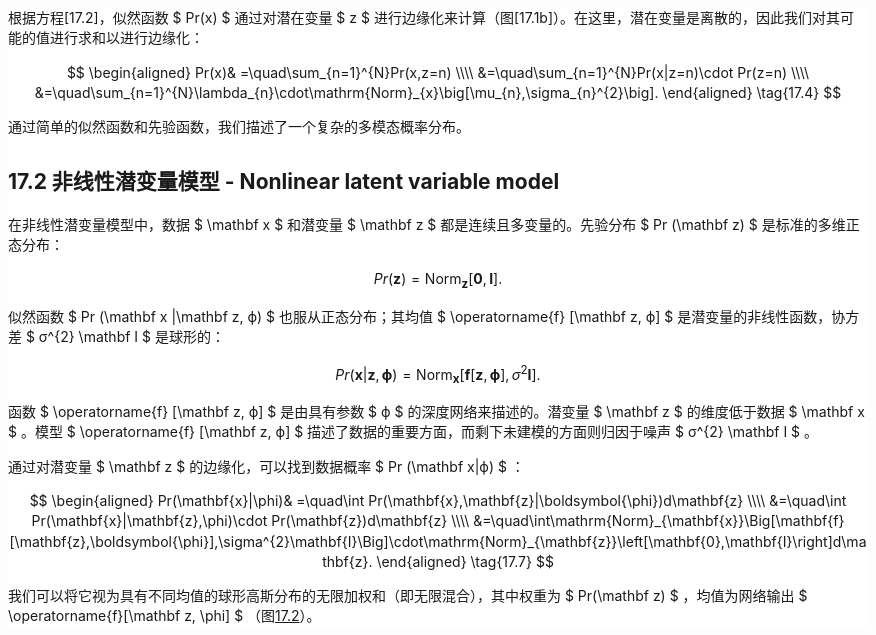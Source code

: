根据方程[17.2]，似然函数 $ Pr(x) $ 通过对潜在变量 $ z $ 进行边缘化来计算（图[17.1b]）。在这里，潜在变量是离散的，因此我们对其可能的值进行求和以进行边缘化：

$$
\begin{aligned}
Pr(x)& =\quad\sum_{n=1}^{N}Pr(x,z=n) \\\\
&=\quad\sum_{n=1}^{N}Pr(x|z=n)\cdot Pr(z=n) \\\\
&=\quad\sum_{n=1}^{N}\lambda_{n}\cdot\mathrm{Norm}_{x}\big[\mu_{n},\sigma_{n}^{2}\big].
\end{aligned}
\tag{17.4}
$$

通过简单的似然函数和先验函数，我们描述了一个复杂的多模态概率分布。

## 17.2 非线性潜变量模型 - Nonlinear latent variable model

在非线性潜变量模型中，数据 $ \mathbf x $ 和潜变量 $ \mathbf z $ 都是连续且多变量的。先验分布 $ Pr (\mathbf z) $ 是标准的多维正态分布：

$$
Pr(\mathbf{z})=\mathrm{Norm}_{\mathbf{z}}[\mathbf{0},\mathbf{I}].
\tag{17.5}
$$

似然函数 $ Pr (\mathbf x |\mathbf z, ϕ) $ 也服从正态分布；其均值 $ \operatorname{f} [\mathbf z, ϕ] $ 是潜变量的非线性函数，协方差 $ σ^{2} \mathbf I $ 是球形的：

$$
Pr(\mathbf{x}|\mathbf{z},\boldsymbol{\phi})=\mathrm{Norm}_{\mathbf{x}}\Big[\mathbf{f}[\mathbf{z},\boldsymbol{\phi}],\sigma^{2}\mathbf{I}\Big].
\tag{17.6}
$$

函数 $ \operatorname{f} [\mathbf z, ϕ] $ 是由具有参数 $ ϕ $ 的深度网络来描述的。潜变量 $ \mathbf z $ 的维度低于数据 $ \mathbf x $ 。模型 $ \operatorname{f} [\mathbf z, ϕ] $ 描述了数据的重要方面，而剩下未建模的方面则归因于噪声 $ σ^{2} \mathbf I $ 。

通过对潜变量 $ \mathbf z $ 的边缘化，可以找到数据概率 $ Pr (\mathbf x|ϕ) $ ：

$$
\begin{aligned}
Pr(\mathbf{x}|\phi)& =\quad\int Pr(\mathbf{x},\mathbf{z}|\boldsymbol{\phi})d\mathbf{z} \\\\
&=\quad\int Pr(\mathbf{x}|\mathbf{z},\phi)\cdot Pr(\mathbf{z})d\mathbf{z} \\\\
&=\quad\int\mathrm{Norm}_{\mathbf{x}}\Big[\mathbf{f}[\mathbf{z},\boldsymbol{\phi}],\sigma^{2}\mathbf{I}\Big]\cdot\mathrm{Norm}_{\mathbf{z}}\left[\mathbf{0},\mathbf{I}\right]d\mathbf{z}.
\end{aligned}
\tag{17.7}
$$

我们可以将它视为具有不同均值的球形高斯分布的无限加权和（即无限混合），其中权重为 $ Pr(\mathbf z) $ ，均值为网络输出 $ \operatorname{f}[\mathbf z, \phi] $ （图[17.2]()）。

